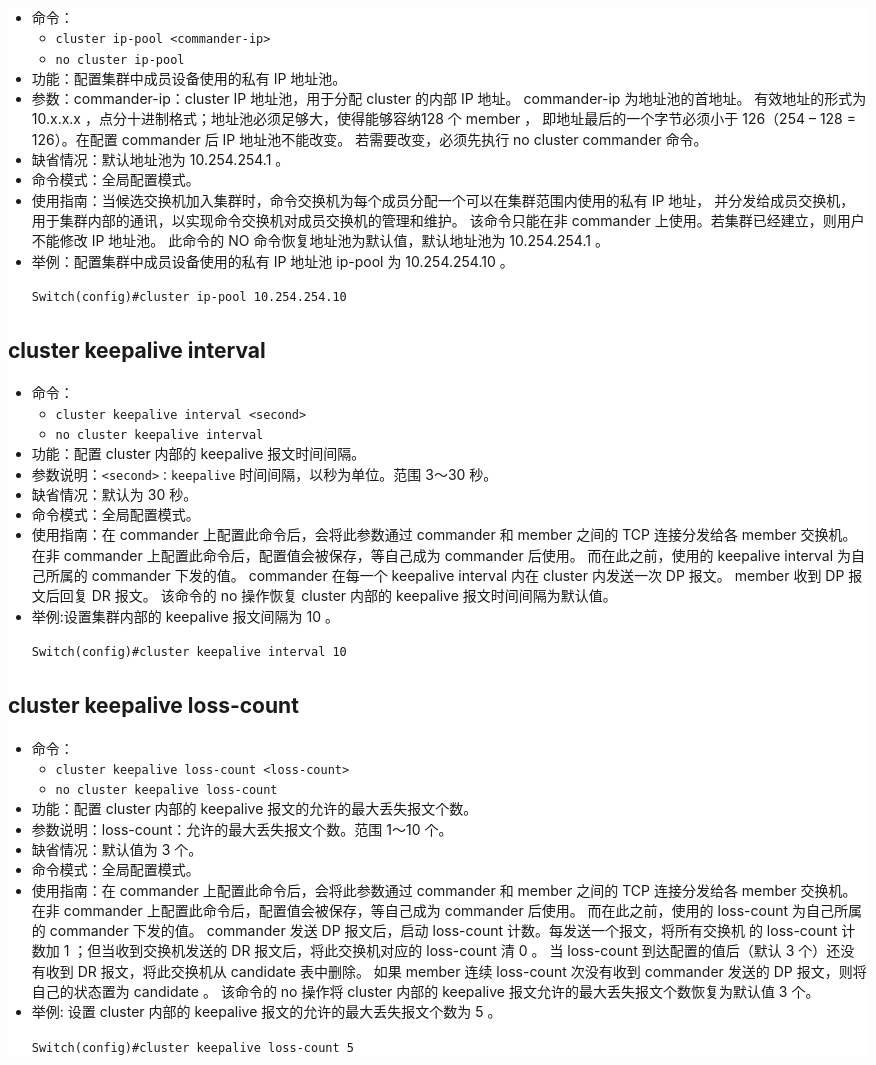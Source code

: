 - 命令：
  + `cluster ip-pool <commander-ip>`
  + `no cluster ip-pool`
- 功能：配置集群中成员设备使用的私有 IP 地址池。
- 参数：commander-ip：cluster IP 地址池，用于分配 cluster 的内部 IP 地址。 commander-ip 为地址池的首地址。
  有效地址的形式为 10.x.x.x ，点分十进制格式；地址池必须足够大，使得能够容纳128 个 member ，
  即地址最后的一个字节必须小于 126（254 – 128 = 126）。在配置 commander 后 IP 地址池不能改变。
  若需要改变，必须先执行 no cluster commander 命令。
- 缺省情况：默认地址池为 10.254.254.1 。
- 命令模式：全局配置模式。
- 使用指南：当候选交换机加入集群时，命令交换机为每个成员分配一个可以在集群范围内使用的私有 IP 地址，
  并分发给成员交换机，用于集群内部的通讯，以实现命令交换机对成员交换机的管理和维护。
  该命令只能在非 commander 上使用。若集群已经建立，则用户不能修改 IP 地址池。
  此命令的 NO 命令恢复地址池为默认值，默认地址池为 10.254.254.1 。
- 举例：配置集群中成员设备使用的私有 IP 地址池 ip-pool 为 10.254.254.10 。
  ```text
  Switch(config)#cluster ip-pool 10.254.254.10
  ```

## cluster keepalive interval

- 命令：
  + `cluster keepalive interval <second>`
  + `no cluster keepalive interval`
- 功能：配置 cluster 内部的 keepalive 报文时间间隔。
- 参数说明：`<second>：keepalive` 时间间隔，以秒为单位。范围 3～30 秒。
- 缺省情况：默认为 30 秒。
- 命令模式：全局配置模式。
- 使用指南：在 commander 上配置此命令后，会将此参数通过 commander 和 member 之间的 TCP 连接分发给各 member 交换机。
  在非 commander 上配置此命令后，配置值会被保存，等自己成为 commander 后使用。
  而在此之前，使用的 keepalive interval 为自己所属的 commander 下发的值。
  commander 在每一个 keepalive interval 内在 cluster 内发送一次 DP 报文。 member 收到 DP 报文后回复 DR 报文。
  该命令的 no 操作恢复 cluster 内部的 keepalive 报文时间间隔为默认值。
- 举例:设置集群内部的 keepalive 报文间隔为 10 。
  ```text
  Switch(config)#cluster keepalive interval 10
  ```

## cluster keepalive loss-count

- 命令：
  + `cluster keepalive loss-count <loss-count>`
  + `no cluster keepalive loss-count`
- 功能：配置 cluster 内部的 keepalive 报文的允许的最大丢失报文个数。
- 参数说明：loss-count：允许的最大丢失报文个数。范围 1～10 个。
- 缺省情况：默认值为 3 个。
- 命令模式：全局配置模式。
- 使用指南：在 commander 上配置此命令后，会将此参数通过 commander 和 member 之间的 TCP 连接分发给各 member 交换机。
  在非 commander 上配置此命令后，配置值会被保存，等自己成为 commander 后使用。
  而在此之前，使用的 loss-count 为自己所属的 commander 下发的值。
  commander 发送 DP 报文后，启动 loss-count 计数。每发送一个报文，将所有交换机
  的 loss-count 计数加 1 ；但当收到交换机发送的 DR 报文后，将此交换机对应的 loss-count 清 0 。
  当 loss-count 到达配置的值后（默认 3 个）还没有收到 DR 报文，将此交换机从 candidate 表中删除。
  如果 member 连续 loss-count 次没有收到 commander 发送的 DP 报文，则将自己的状态置为 candidate 。
  该命令的 no 操作将 cluster 内部的 keepalive 报文允许的最大丢失报文个数恢复为默认值 3 个。
- 举例: 设置 cluster 内部的 keepalive 报文的允许的最大丢失报文个数为 5 。
  ```text
  Switch(config)#cluster keepalive loss-count 5
  ```

